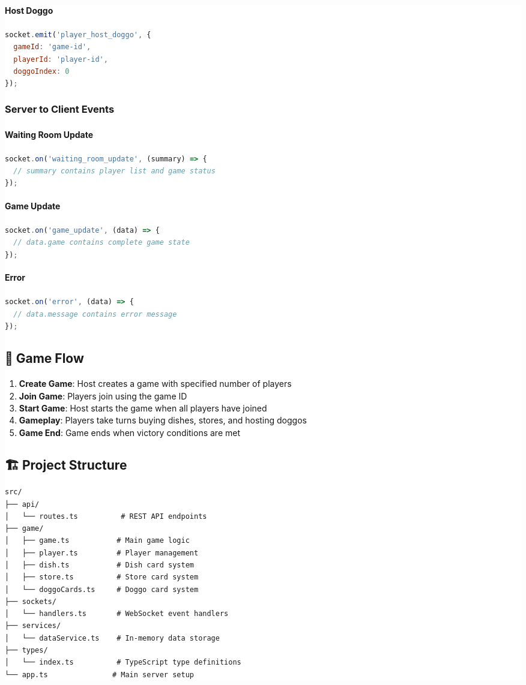 #### Host Doggo
```javascript
socket.emit('player_host_doggo', {
  gameId: 'game-id',
  playerId: 'player-id',
  doggoIndex: 0
});
```

### Server to Client Events

#### Waiting Room Update
```javascript
socket.on('waiting_room_update', (summary) => {
  // summary contains player list and game status
});
```

#### Game Update
```javascript
socket.on('game_update', (data) => {
  // data.game contains complete game state
});
```

#### Error
```javascript
socket.on('error', (data) => {
  // data.message contains error message
});
```

## 🎯 Game Flow

1. **Create Game**: Host creates a game with specified number of players
2. **Join Game**: Players join using the game ID
3. **Start Game**: Host starts the game when all players have joined
4. **Gameplay**: Players take turns buying dishes, stores, and hosting doggos
5. **Game End**: Game ends when victory conditions are met

## 🏗️ Project Structure

```
src/
├── api/
│   └── routes.ts          # REST API endpoints
├── game/
│   ├── game.ts           # Main game logic
│   ├── player.ts         # Player management
│   ├── dish.ts           # Dish card system
│   ├── store.ts          # Store card system
│   └── doggoCards.ts     # Doggo card system
├── sockets/
│   └── handlers.ts       # WebSocket event handlers
├── services/
│   └── dataService.ts    # In-memory data storage
├── types/
│   └── index.ts          # TypeScript type definitions
└── app.ts               # Main server setup
```
